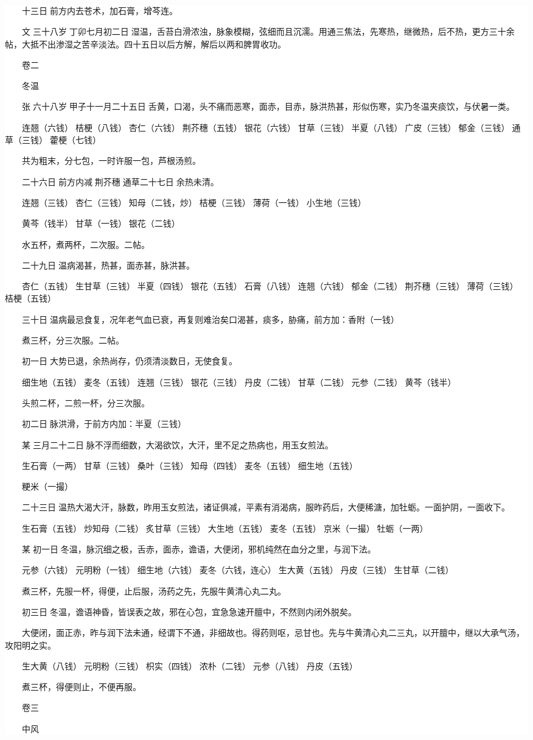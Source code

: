 　　十三日 前方内去苍术，加石膏，增芩连。

　　文 三十八岁 丁卯七月初二日 湿温，舌苔白滑浓浊，脉象模糊，弦细而且沉濡。用通三焦法，先寒热，继微热，后不热，更方三十余帖，大抵不出渗湿之苦辛淡法。四十五日以后方解，解后以两和脾胃收功。

　　卷二

　　冬温

　　张 六十八岁 甲子十一月二十五日 舌黄，口渴，头不痛而恶寒，面赤，目赤，脉洪热甚，形似伤寒，实乃冬温夹痰饮，与伏暑一类。

　　连翘（六钱） 桔梗（八钱） 杏仁（六钱） 荆芥穗（五钱） 银花（六钱） 甘草（三钱） 半夏（八钱） 广皮（三钱） 郁金（三钱） 通草（三钱） 藿梗（七钱）

　　共为粗末，分七包，一时许服一包，芦根汤煎。

　　二十六日 前方内减 荆芥穗 通草二十七日 余热未清。

　　连翘（三钱） 杏仁（三钱） 知母（二钱，炒） 桔梗（三钱） 薄荷（一钱） 小生地（三钱）

　　黄芩（钱半） 甘草（一钱） 银花（二钱）

　　水五杯，煮两杯，二次服。二帖。

　　二十九日 温病渴甚，热甚，面赤甚，脉洪甚。

　　杏仁（五钱） 生甘草（三钱） 半夏（四钱） 银花（五钱） 石膏（八钱） 连翘（六钱） 郁金（二钱） 荆芥穗（三钱） 薄荷（三钱） 桔梗（五钱）

　　三十日 温病最忌食复，况年老气血已衰，再复则难治矣口渴甚，痰多，胁痛，前方加：香附（一钱）

　　煮三杯，分三次服。二帖。

　　初一日 大势已退，余热尚存，仍须清淡数日，无使食复。

　　细生地（五钱） 麦冬（五钱） 连翘（三钱） 银花（三钱） 丹皮（二钱） 甘草（二钱） 元参（二钱） 黄芩（钱半）

　　头煎二杯，二煎一杯，分三次服。

　　初二日 脉洪滑，于前方内加：半夏（三钱）

　　某 三月二十二日 脉不浮而细数，大渴欲饮，大汗，里不足之热病也，用玉女煎法。

　　生石膏（一两） 甘草（三钱） 桑叶（三钱） 知母（四钱） 麦冬（五钱） 细生地（五钱）

　　粳米（一撮）

　　二十三日 温热大渴大汗，脉数，昨用玉女煎法，诸证俱减，平素有消渴病，服昨药后，大便稀溏，加牡蛎。一面护阴，一面收下。

　　生石膏（五钱） 炒知母（二钱） 炙甘草（三钱） 大生地（五钱） 麦冬（五钱） 京米（一撮） 牡蛎（一两）

　　某 初一日 冬温，脉沉细之极，舌赤，面赤，谵语，大便闭，邪机纯然在血分之里，与润下法。

　　元参（六钱） 元明粉（一钱） 细生地（六钱） 麦冬（六钱，连心） 生大黄（五钱） 丹皮（三钱） 生甘草（二钱）

　　煮三杯，先服一杯，得便，止后服，汤药之先，先服牛黄清心丸二丸。

　　初三日 冬温，谵语神昏，皆误表之故，邪在心包，宜急急速开膻中，不然则内闭外脱矣。

　　大便闭，面正赤，昨与润下法未通，经谓下不通，非细故也。得药则呕，忌甘也。先与牛黄清心丸二三丸，以开膻中，继以大承气汤，攻阳明之实。

　　生大黄（八钱） 元明粉（三钱） 枳实（四钱） 浓朴（二钱） 元参（八钱） 丹皮（五钱）

　　煮三杯，得便则止，不便再服。

　　卷三

　　中风
